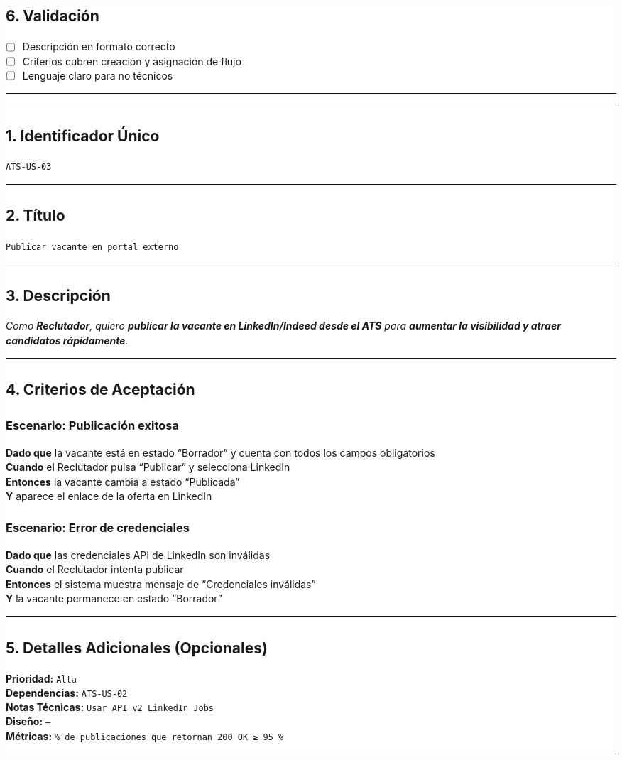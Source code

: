 ## 6. Validación  
- [ ] Descripción en formato correcto  
- [ ] Criterios cubren creación y asignación de flujo  
- [ ] Lenguaje claro para no técnicos  

---

---

## 1. Identificador Único  
`ATS-US-03`  

---

## 2. Título  
`Publicar vacante en portal externo`  

---

## 3. Descripción  
*Como **Reclutador**, quiero **publicar la vacante en LinkedIn/Indeed desde el ATS** para **aumentar la visibilidad y atraer candidatos rápidamente**.*  

---

## 4. Criterios de Aceptación  
### Escenario: Publicación exitosa  
**Dado que** la vacante está en estado “Borrador” y cuenta con todos los campos obligatorios  
**Cuando** el Reclutador pulsa “Publicar” y selecciona LinkedIn  
**Entonces** la vacante cambia a estado “Publicada”  
**Y** aparece el enlace de la oferta en LinkedIn  

### Escenario: Error de credenciales  
**Dado que** las credenciales API de LinkedIn son inválidas  
**Cuando** el Reclutador intenta publicar  
**Entonces** el sistema muestra mensaje de “Credenciales inválidas”  
**Y** la vacante permanece en estado “Borrador”  

---

## 5. Detalles Adicionales (Opcionales)  
**Prioridad:** `Alta`  
**Dependencias:** `ATS-US-02`  
**Notas Técnicas:** `Usar API v2 LinkedIn Jobs`  
**Diseño:** `—`  
**Métricas:** `% de publicaciones que retornan 200 OK ≥ 95 %`  

---

